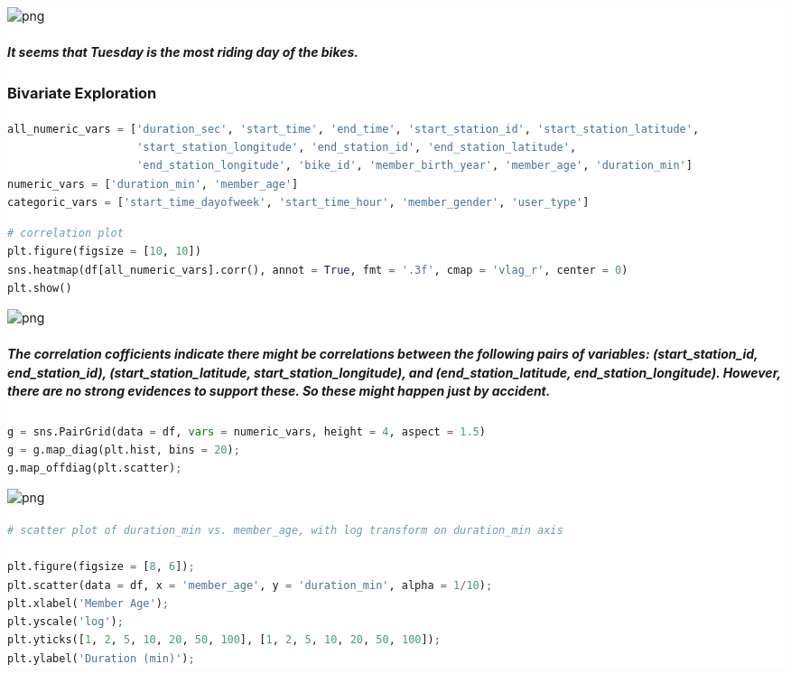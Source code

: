 
    
![png](output_29_0.png)
    


##### It seems that Tuesday is the most riding day of the bikes.

### Bivariate Exploration


```python
all_numeric_vars = ['duration_sec', 'start_time', 'end_time', 'start_station_id', 'start_station_latitude', 
                    'start_station_longitude', 'end_station_id', 'end_station_latitude',
                    'end_station_longitude', 'bike_id', 'member_birth_year', 'member_age', 'duration_min']
numeric_vars = ['duration_min', 'member_age']
categoric_vars = ['start_time_dayofweek', 'start_time_hour', 'member_gender', 'user_type']
```


```python
# correlation plot
plt.figure(figsize = [10, 10])
sns.heatmap(df[all_numeric_vars].corr(), annot = True, fmt = '.3f', cmap = 'vlag_r', center = 0)
plt.show()
```


    
![png](output_33_0.png)
    


##### The correlation cofficients indicate there might be correlations between the following pairs of variables: (start_station_id, end_station_id), (start_station_latitude, start_station_longitude), and (end_station_latitude, end_station_longitude). However, there are no strong evidences to support these. So these might happen just by accident.


```python
g = sns.PairGrid(data = df, vars = numeric_vars, height = 4, aspect = 1.5)
g = g.map_diag(plt.hist, bins = 20);
g.map_offdiag(plt.scatter);
```


    
![png](output_35_0.png)
    



```python
# scatter plot of duration_min vs. member_age, with log transform on duration_min axis

plt.figure(figsize = [8, 6]);
plt.scatter(data = df, x = 'member_age', y = 'duration_min', alpha = 1/10);
plt.xlabel('Member Age');
plt.yscale('log');
plt.yticks([1, 2, 5, 10, 20, 50, 100], [1, 2, 5, 10, 20, 50, 100]);
plt.ylabel('Duration (min)');
```
